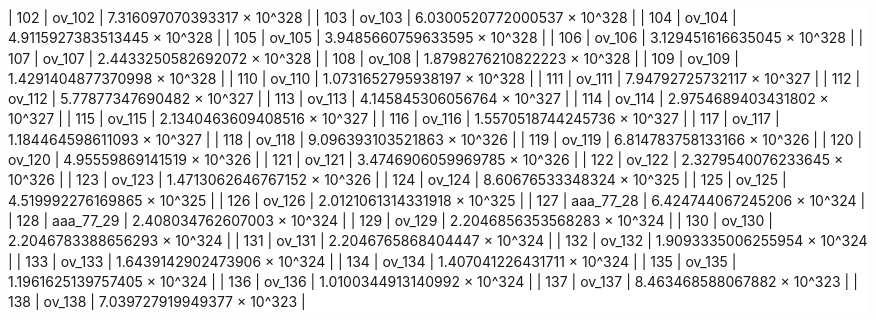 | 102 | ov_102 | 7.316097070393317 × 10^328 |
| 103 | ov_103 | 6.0300520772000537 × 10^328 |
| 104 | ov_104 | 4.9115927383513445 × 10^328 |
| 105 | ov_105 | 3.9485660759633595 × 10^328 |
| 106 | ov_106 | 3.129451616635045 × 10^328 |
| 107 | ov_107 | 2.4433250582692072 × 10^328 |
| 108 | ov_108 | 1.8798276210822223 × 10^328 |
| 109 | ov_109 | 1.4291404877370998 × 10^328 |
| 110 | ov_110 | 1.0731652795938197 × 10^328 |
| 111 | ov_111 | 7.94792725732117 × 10^327 |
| 112 | ov_112 | 5.77877347690482 × 10^327 |
| 113 | ov_113 | 4.145845306056764 × 10^327 |
| 114 | ov_114 | 2.9754689403431802 × 10^327 |
| 115 | ov_115 | 2.1340463609408516 × 10^327 |
| 116 | ov_116 | 1.5570518744245736 × 10^327 |
| 117 | ov_117 | 1.184464598611093 × 10^327 |
| 118 | ov_118 | 9.096393103521863 × 10^326 |
| 119 | ov_119 | 6.814783758133166 × 10^326 |
| 120 | ov_120 | 4.95559869141519 × 10^326 |
| 121 | ov_121 | 3.4746906059969785 × 10^326 |
| 122 | ov_122 | 2.3279540076233645 × 10^326 |
| 123 | ov_123 | 1.4713062646767152 × 10^326 |
| 124 | ov_124 | 8.60676533348324 × 10^325 |
| 125 | ov_125 | 4.519992276169865 × 10^325 |
| 126 | ov_126 | 2.0121061314331918 × 10^325 |
| 127 | aaa_77_28 | 6.424744067245206 × 10^324 |
| 128 | aaa_77_29 | 2.408034762607003 × 10^324 |
| 129 | ov_129 | 2.2046856353568283 × 10^324 |
| 130 | ov_130 | 2.2046783388656293 × 10^324 |
| 131 | ov_131 | 2.2046765868404447 × 10^324 |
| 132 | ov_132 | 1.9093335006255954 × 10^324 |
| 133 | ov_133 | 1.6439142902473906 × 10^324 |
| 134 | ov_134 | 1.407041226431711 × 10^324 |
| 135 | ov_135 | 1.1961625139757405 × 10^324 |
| 136 | ov_136 | 1.0100344913140992 × 10^324 |
| 137 | ov_137 | 8.463468588067882 × 10^323 |
| 138 | ov_138 | 7.039727919949377 × 10^323 |